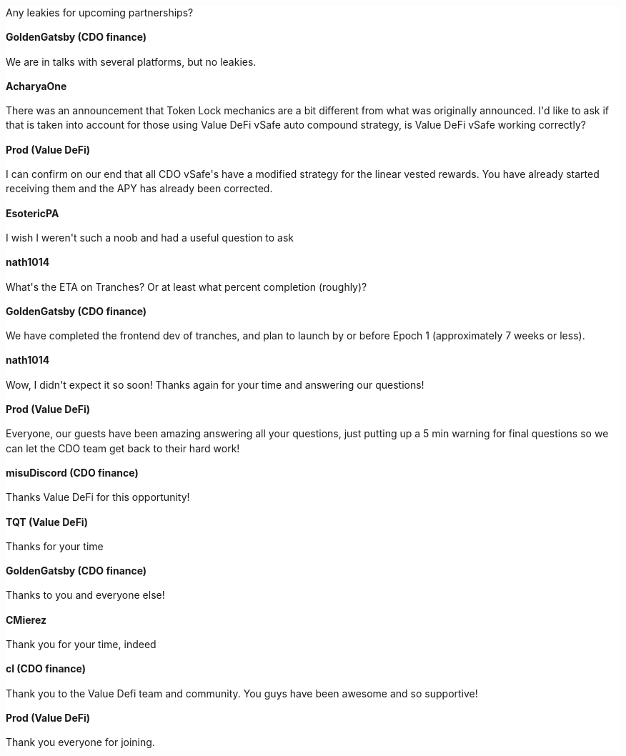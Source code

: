 Any leakies for upcoming partnerships?

**GoldenGatsby (CDO finance)**

We are in talks with several platforms, but no leakies.

**AcharyaOne**

There was an announcement that Token Lock mechanics are a bit different from what was originally announced. I'd like to ask if that is taken into account for those using Value DeFi vSafe auto compound strategy, is Value DeFi vSafe working correctly?

**Prod (Value DeFi)**

I can confirm on our end that all CDO vSafe's have a modified strategy for the linear vested rewards. You have already started receiving them and the APY has already been corrected.

**EsotericPA**

I wish I weren't such a noob and had a useful question to ask

**nath1014**

What's the ETA on Tranches? Or at least what percent completion (roughly)?

**GoldenGatsby (CDO finance)**

We have completed the frontend dev of tranches, and plan to launch by or before Epoch 1 (approximately 7 weeks or less).

**nath1014**

Wow, I didn't expect it so soon! Thanks again for your time and answering our questions!

**Prod (Value DeFi)**

Everyone, our guests have been amazing answering all your questions, just putting up a 5 min warning for final questions so we can let the CDO team get back to their hard work!

**misuDiscord (CDO finance)**

Thanks Value DeFi for this opportunity!

**TQT (Value DeFi)**

Thanks for your time

**GoldenGatsby (CDO finance)**

Thanks to you and everyone else!

**CMierez**

Thank you for your time, indeed

**cl (CDO finance)**

Thank you to the Value Defi team and community. You guys have been awesome and so supportive!

**Prod (Value DeFi)**

Thank you everyone for joining.

